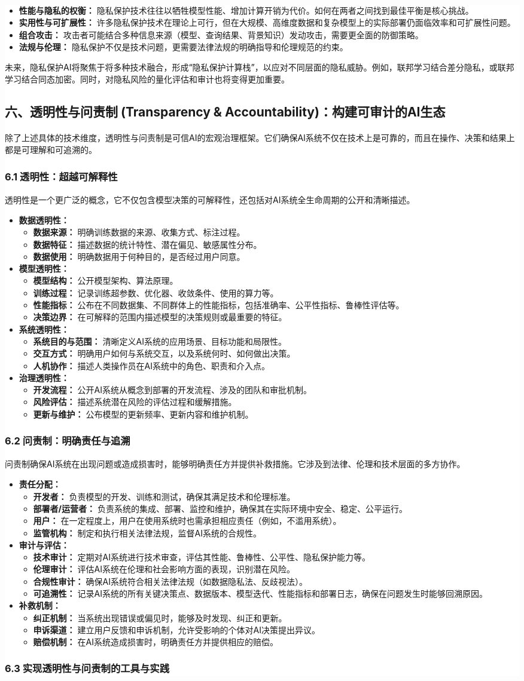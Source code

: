 *   **性能与隐私的权衡：** 隐私保护技术往往以牺牲模型性能、增加计算开销为代价。如何在两者之间找到最佳平衡是核心挑战。
*   **实用性与可扩展性：** 许多隐私保护技术在理论上可行，但在大规模、高维度数据和复杂模型上的实际部署仍面临效率和可扩展性问题。
*   **组合攻击：** 攻击者可能结合多种信息来源（模型、查询结果、背景知识）发动攻击，需要更全面的防御策略。
*   **法规与伦理：** 隐私保护不仅是技术问题，更需要法律法规的明确指导和伦理规范的约束。

未来，隐私保护AI将聚焦于将多种技术融合，形成“隐私保护计算栈”，以应对不同层面的隐私威胁。例如，联邦学习结合差分隐私，或联邦学习结合同态加密。同时，对隐私风险的量化评估和审计也将变得更加重要。

## 六、透明性与问责制 (Transparency & Accountability)：构建可审计的AI生态

除了上述具体的技术维度，透明性与问责制是可信AI的宏观治理框架。它们确保AI系统不仅在技术上是可靠的，而且在操作、决策和结果上都是可理解和可追溯的。

### 6.1 透明性：超越可解释性

透明性是一个更广泛的概念，它不仅包含模型决策的可解释性，还包括对AI系统全生命周期的公开和清晰描述。

*   **数据透明性：**
    *   **数据来源：** 明确训练数据的来源、收集方式、标注过程。
    *   **数据特征：** 描述数据的统计特性、潜在偏见、敏感属性分布。
    *   **数据使用：** 明确数据用于何种目的，是否经过用户同意。
*   **模型透明性：**
    *   **模型结构：** 公开模型架构、算法原理。
    *   **训练过程：** 记录训练超参数、优化器、收敛条件、使用的算力等。
    *   **性能指标：** 公布在不同数据集、不同群体上的性能指标，包括准确率、公平性指标、鲁棒性评估等。
    *   **决策边界：** 在可解释的范围内描述模型的决策规则或最重要的特征。
*   **系统透明性：**
    *   **系统目的与范围：** 清晰定义AI系统的应用场景、目标功能和局限性。
    *   **交互方式：** 明确用户如何与系统交互，以及系统何时、如何做出决策。
    *   **人机协作：** 描述人类操作员在AI系统中的角色、职责和介入点。
*   **治理透明性：**
    *   **开发流程：** 公开AI系统从概念到部署的开发流程、涉及的团队和审批机制。
    *   **风险评估：** 描述系统潜在风险的评估过程和缓解措施。
    *   **更新与维护：** 公布模型的更新频率、更新内容和维护机制。

### 6.2 问责制：明确责任与追溯

问责制确保AI系统在出现问题或造成损害时，能够明确责任方并提供补救措施。它涉及到法律、伦理和技术层面的多方协作。

*   **责任分配：**
    *   **开发者：** 负责模型的开发、训练和测试，确保其满足技术和伦理标准。
    *   **部署者/运营者：** 负责系统的集成、部署、监控和维护，确保其在实际环境中安全、稳定、公平运行。
    *   **用户：** 在一定程度上，用户在使用系统时也需承担相应责任（例如，不滥用系统）。
    *   **监管机构：** 制定和执行相关法律法规，监督AI系统的合规性。
*   **审计与评估：**
    *   **技术审计：** 定期对AI系统进行技术审查，评估其性能、鲁棒性、公平性、隐私保护能力等。
    *   **伦理审计：** 评估AI系统在伦理和社会影响方面的表现，识别潜在风险。
    *   **合规性审计：** 确保AI系统符合相关法律法规（如数据隐私法、反歧视法）。
    *   **可追溯性：** 记录AI系统的所有关键决策点、数据版本、模型迭代、性能指标和部署日志，确保在问题发生时能够回溯原因。
*   **补救机制：**
    *   **纠正机制：** 当系统出现错误或偏见时，能够及时发现、纠正和更新。
    *   **申诉渠道：** 建立用户反馈和申诉机制，允许受影响的个体对AI决策提出异议。
    *   **赔偿机制：** 在AI系统造成损害时，明确责任方并提供相应的赔偿。

### 6.3 实现透明性与问责制的工具与实践
